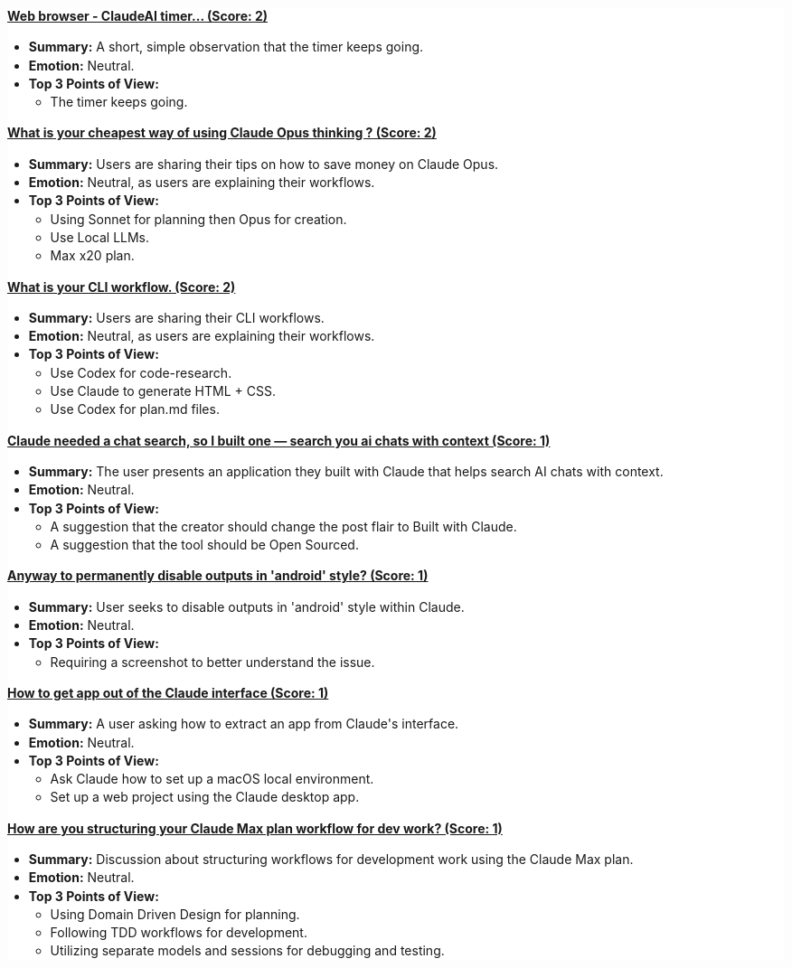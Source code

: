 **[Web browser - ClaudeAI timer... (Score: 2)](https://www.reddit.com/r/ClaudeAI/comments/1nq761k/web_browser_claudeai_timer/)**
*   **Summary:** A short, simple observation that the timer keeps going.
*   **Emotion:** Neutral.
*   **Top 3 Points of View:**
    *   The timer keeps going.

**[What is your cheapest way of using Claude Opus thinking ? (Score: 2)](https://www.reddit.com/r/ClaudeAI/comments/1nqc4ce/what_is_your_cheapest_way_of_using_claude_opus/)**
*   **Summary:** Users are sharing their tips on how to save money on Claude Opus.
*   **Emotion:** Neutral, as users are explaining their workflows.
*   **Top 3 Points of View:**
    *   Using Sonnet for planning then Opus for creation.
    *   Use Local LLMs.
    *   Max x20 plan.

**[What is your CLI workflow. (Score: 2)](https://www.reddit.com/r/ClaudeAI/comments/1nqc9f0/what_is_your_cli_workflow/)**
*   **Summary:** Users are sharing their CLI workflows.
*   **Emotion:** Neutral, as users are explaining their workflows.
*   **Top 3 Points of View:**
    *   Use Codex for code-research.
    *   Use Claude to generate HTML + CSS.
    *   Use Codex for plan.md files.

**[Claude needed a chat search, so I built one — search you ai chats with context (Score: 1)](https://v.redd.it/dnn04n4xlbrf1)**
*   **Summary:** The user presents an application they built with Claude that helps search AI chats with context.
*   **Emotion:** Neutral.
*   **Top 3 Points of View:**
    *   A suggestion that the creator should change the post flair to Built with Claude.
    *   A suggestion that the tool should be Open Sourced.

**[Anyway to permanently disable outputs in 'android' style? (Score: 1)](https://www.reddit.com/r/ClaudeAI/comments/1nq95dv/anyway_to_permanently_disable_outputs_in_android/)**
*   **Summary:** User seeks to disable outputs in 'android' style within Claude.
*   **Emotion:** Neutral.
*   **Top 3 Points of View:**
    *   Requiring a screenshot to better understand the issue.

**[How to get app out of the Claude interface (Score: 1)](https://www.reddit.com/r/ClaudeAI/comments/1nqe5t8/how_to_get_app_out_of_the_claude_interface/)**
*   **Summary:** A user asking how to extract an app from Claude's interface.
*   **Emotion:** Neutral.
*   **Top 3 Points of View:**
    *   Ask Claude how to set up a macOS local environment.
    *   Set up a web project using the Claude desktop app.

**[How are you structuring your Claude Max plan workflow for dev work? (Score: 1)](https://www.reddit.com/r/ClaudeAI/comments/1nqfzgx/how_are_you_structuring_your_claude_max_plan/)**
*   **Summary:** Discussion about structuring workflows for development work using the Claude Max plan.
*   **Emotion:** Neutral.
*   **Top 3 Points of View:**
    *   Using Domain Driven Design for planning.
    *   Following TDD workflows for development.
    *   Utilizing separate models and sessions for debugging and testing.
